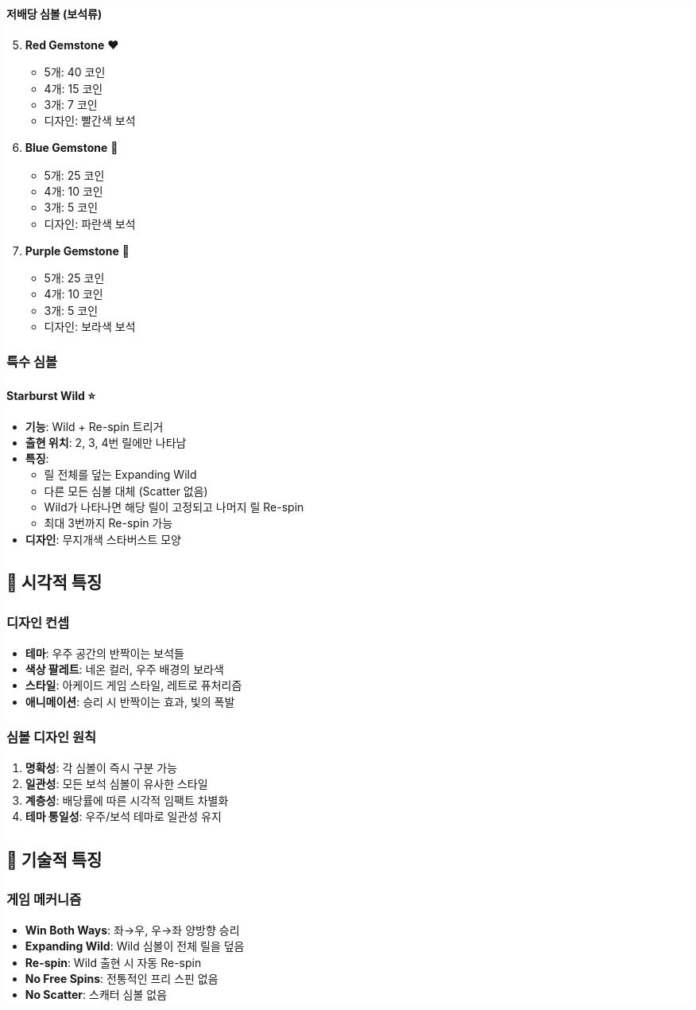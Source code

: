 #### 저배당 심볼 (보석류)
5. **Red Gemstone** ❤️
   - 5개: 40 코인
   - 4개: 15 코인
   - 3개: 7 코인
   - 디자인: 빨간색 보석

6. **Blue Gemstone** 💙
   - 5개: 25 코인
   - 4개: 10 코인
   - 3개: 5 코인
   - 디자인: 파란색 보석

7. **Purple Gemstone** 💜
   - 5개: 25 코인
   - 4개: 10 코인
   - 3개: 5 코인
   - 디자인: 보라색 보석

### 특수 심볼

#### Starburst Wild ⭐
- **기능**: Wild + Re-spin 트리거
- **출현 위치**: 2, 3, 4번 릴에만 나타남
- **특징**: 
  - 릴 전체를 덮는 Expanding Wild
  - 다른 모든 심볼 대체 (Scatter 없음)
  - Wild가 나타나면 해당 릴이 고정되고 나머지 릴 Re-spin
  - 최대 3번까지 Re-spin 가능
- **디자인**: 무지개색 스타버스트 모양

## 🎨 시각적 특징

### 디자인 컨셉
- **테마**: 우주 공간의 반짝이는 보석들
- **색상 팔레트**: 네온 컬러, 우주 배경의 보라색
- **스타일**: 아케이드 게임 스타일, 레트로 퓨처리즘
- **애니메이션**: 승리 시 반짝이는 효과, 빛의 폭발

### 심볼 디자인 원칙
1. **명확성**: 각 심볼이 즉시 구분 가능
2. **일관성**: 모든 보석 심볼이 유사한 스타일
3. **계층성**: 배당률에 따른 시각적 임팩트 차별화
4. **테마 통일성**: 우주/보석 테마로 일관성 유지

## 🔧 기술적 특징

### 게임 메커니즘
- **Win Both Ways**: 좌→우, 우→좌 양방향 승리
- **Expanding Wild**: Wild 심볼이 전체 릴을 덮음
- **Re-spin**: Wild 출현 시 자동 Re-spin
- **No Free Spins**: 전통적인 프리 스핀 없음
- **No Scatter**: 스캐터 심볼 없음
